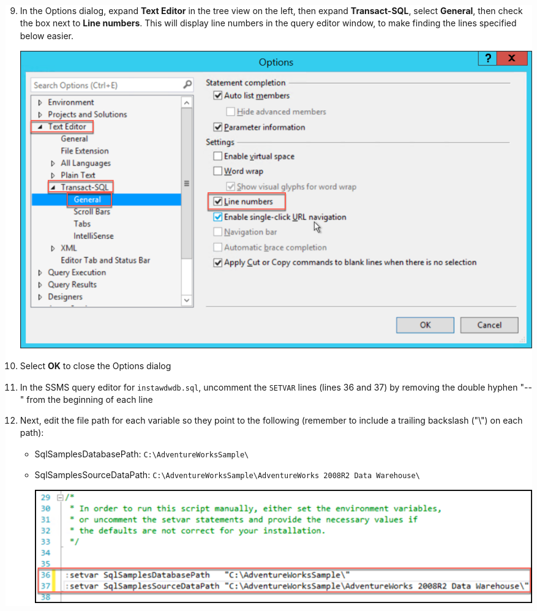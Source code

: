 9. In the Options dialog, expand **Text Editor** in the tree view on the left, then expand **Transact-SQL**, select **General**, then check the box next to **Line numbers**. This will display line numbers in the query editor window, to make finding the lines specified below easier.

    ![On the left side of the Options dialog box, Text Editor is highlighted, Transact-SQL is highlighted below that, and General is selected and highlighted below that. At right, Line numbers is selected and highlighted.](./media/ssms-tools-options-text-editor-tsql-general.png "Display line numbers in the query editor")

10. Select **OK** to close the Options dialog

11. In the SSMS query editor for `instawdwdb.sql`, uncomment the `SETVAR` lines (lines 36 and 37) by removing the double hyphen "--" from the beginning of each line

12. Next, edit the file path for each variable so they point to the following (remember to include a trailing backslash ("\\") on each path):

    - SqlSamplesDatabasePath: `C:\AdventureWorksSample\`

    - SqlSamplesSourceDataPath: `C:\AdventureWorksSample\AdventureWorks 2008R2 Data Warehouse\`

        ![The variables and file paths specified above are highlighted in the SSMS query editor.](./media/ssms-query-editor-instawdwdb.png "Edit the variable file paths")
